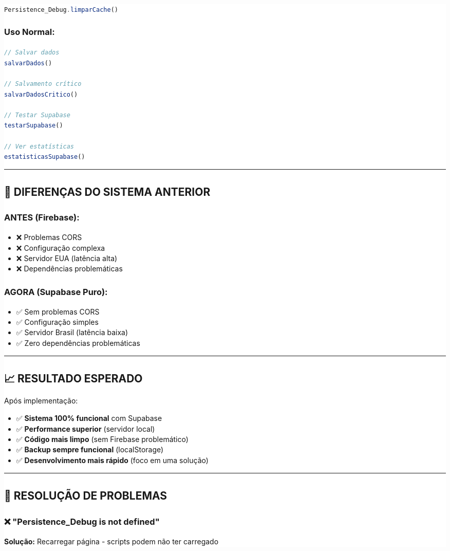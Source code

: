 ```javascript
Persistence_Debug.limparCache()
```

### **Uso Normal:**
```javascript
// Salvar dados
salvarDados()

// Salvamento crítico
salvarDadosCritico()

// Testar Supabase
testarSupabase()

// Ver estatísticas
estatisticasSupabase()
```

---

## 🎯 **DIFERENÇAS DO SISTEMA ANTERIOR**

### **ANTES (Firebase):**
- ❌ Problemas CORS
- ❌ Configuração complexa
- ❌ Servidor EUA (latência alta)
- ❌ Dependências problemáticas

### **AGORA (Supabase Puro):**
- ✅ Sem problemas CORS
- ✅ Configuração simples
- ✅ Servidor Brasil (latência baixa)
- ✅ Zero dependências problemáticas

---

## 📈 **RESULTADO ESPERADO**

Após implementação:
- ✅ **Sistema 100% funcional** com Supabase
- ✅ **Performance superior** (servidor local)
- ✅ **Código mais limpo** (sem Firebase problemático)
- ✅ **Backup sempre funcional** (localStorage)
- ✅ **Desenvolvimento mais rápido** (foco em uma solução)

---

## 🚨 **RESOLUÇÃO DE PROBLEMAS**

### **❌ "Persistence_Debug is not defined"**
**Solução:** Recarregar página - scripts podem não ter carregado
